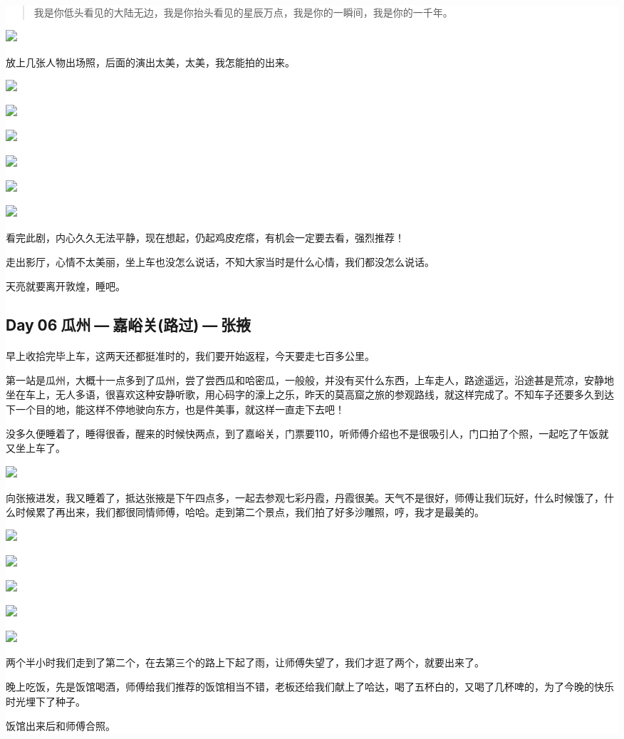 >  我是你低头看见的大陆无边，我是你抬头看见的星辰万点，我是你的一瞬间，我是你的一千年。

![](https://raw.githubusercontent.com/ccbeango/blogImages/master/%E8%A5%BF%E5%8C%97%E6%B8%B8%E8%AE%B0/0605-17.jpeg)

放上几张人物出场照，后面的演出太美，太美，我怎能拍的出来。

![](https://raw.githubusercontent.com/ccbeango/blogImages/master/%E8%A5%BF%E5%8C%97%E6%B8%B8%E8%AE%B0/0605-18.jpeg)

![](https://raw.githubusercontent.com/ccbeango/blogImages/master/%E8%A5%BF%E5%8C%97%E6%B8%B8%E8%AE%B0/0605-19.jpeg)

![](https://raw.githubusercontent.com/ccbeango/blogImages/master/%E8%A5%BF%E5%8C%97%E6%B8%B8%E8%AE%B0/0605-20.jpeg)

![](https://raw.githubusercontent.com/ccbeango/blogImages/master/%E8%A5%BF%E5%8C%97%E6%B8%B8%E8%AE%B0/0605-21.jpeg)

![](https://raw.githubusercontent.com/ccbeango/blogImages/master/%E8%A5%BF%E5%8C%97%E6%B8%B8%E8%AE%B0/0605-22.jpeg)

![](https://raw.githubusercontent.com/ccbeango/blogImages/master/%E8%A5%BF%E5%8C%97%E6%B8%B8%E8%AE%B0/0605-23.jpeg)

看完此剧，内心久久无法平静，现在想起，仍起鸡皮疙瘩，有机会一定要去看，强烈推荐！

走出影厅，心情不太美丽，坐上车也没怎么说话，不知大家当时是什么心情，我们都没怎么说话。

天亮就要离开敦煌，睡吧。

## Day 06 瓜州 — 嘉峪关(路过) — 张掖

早上收拾完毕上车，这两天还都挺准时的，我们要开始返程，今天要走七百多公里。

第一站是瓜州，大概十一点多到了瓜州，尝了尝西瓜和哈密瓜，一般般，并没有买什么东西，上车走人，路途遥远，沿途甚是荒凉，安静地坐在车上，无人多语，很喜欢这种安静听歌，用心码字的濠上之乐，昨天的莫高窟之旅的参观路线，就这样完成了。不知车子还要多久到达下一个目的地，能这样不停地驶向东方，也是件美事，就这样一直走下去吧！

没多久便睡着了，睡得很香，醒来的时候快两点，到了嘉峪关，门票要110，听师傅介绍也不是很吸引人，门口拍了个照，一起吃了午饭就又坐上车了。

![](https://raw.githubusercontent.com/ccbeango/blogImages/master/%E8%A5%BF%E5%8C%97%E6%B8%B8%E8%AE%B0/0606-01.jpeg)

向张掖进发，我又睡着了，抵达张掖是下午四点多，一起去参观七彩丹霞，丹霞很美。天气不是很好，师傅让我们玩好，什么时候饿了，什么时候累了再出来，我们都很同情师傅，哈哈。走到第二个景点，我们拍了好多沙雕照，哼，我才是最美的。

![](https://raw.githubusercontent.com/ccbeango/blogImages/master/%E8%A5%BF%E5%8C%97%E6%B8%B8%E8%AE%B0/0606-02.jpeg)

![](https://raw.githubusercontent.com/ccbeango/blogImages/master/%E8%A5%BF%E5%8C%97%E6%B8%B8%E8%AE%B0/0606-06.jpeg)

![](https://raw.githubusercontent.com/ccbeango/blogImages/master/%E8%A5%BF%E5%8C%97%E6%B8%B8%E8%AE%B0/0606-03.jpeg)

![](https://raw.githubusercontent.com/ccbeango/blogImages/master/%E8%A5%BF%E5%8C%97%E6%B8%B8%E8%AE%B0/0606-04.jpeg)

![](https://raw.githubusercontent.com/ccbeango/blogImages/master/%E8%A5%BF%E5%8C%97%E6%B8%B8%E8%AE%B0/0606-05.jpeg)

两个半小时我们走到了第二个，在去第三个的路上下起了雨，让师傅失望了，我们才逛了两个，就要出来了。

晚上吃饭，先是饭馆喝酒，师傅给我们推荐的饭馆相当不错，老板还给我们献上了哈达，喝了五杯白的，又喝了几杯啤的，为了今晚的快乐时光埋下了种子。

饭馆出来后和师傅合照。
